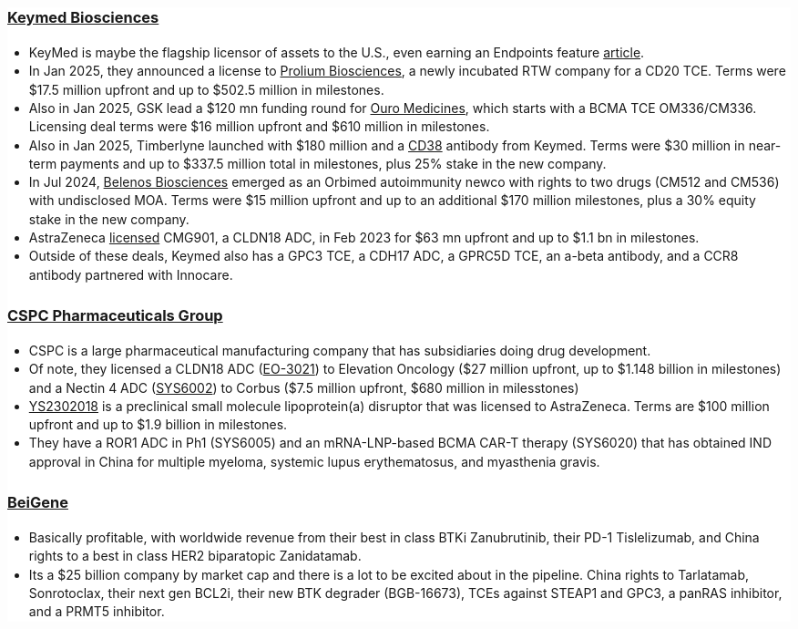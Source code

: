 ### [Keymed Biosciences](http://en.keymedbio.com/)
- KeyMed is maybe the flagship licensor of assets to the U.S., even earning an Endpoints feature [article](https://endpts.com/how-keymed-steered-the-china-to-us-newco-model-in-biotech/).
- In Jan 2025, they announced a license to [Prolium Biosciences](https://endpts.com/another-us-biotech-emerges-with-drug-candidate-from-china-based-keymed/), a newly incubated RTW company for a CD20 TCE. Terms were $17.5 million upfront and up to $502.5 million in milestones.
- Also in Jan 2025, GSK lead a \$120 mn funding round for [Ouro Medicines](https://endpts.com/with-120m-gsk-allied-ouro-medicines-throws-its-hat-into-burgeoning-tce-ring/), which starts with a BCMA TCE OM336/CM336. Licensing deal terms were \$16 million upfront and \$610 million in milestones.
- Also in Jan 2025, Timberlyne launched with \$180 million and a [CD38](https://endpts.com/another-biotech-scoops-up-asset-from-china-based-keymed-and-nabs-180m/) antibody from Keymed. Terms were $30 million in near-term payments and up to $337.5 million total in milestones, plus 25% stake in the new company.
- In Jul 2024, [Belenos Biosciences](https://endpts.com/orbimed-forms-biotech-with-assets-from-china-based-keymed-enlists-former-biohaven-exec-as-ceo/) emerged as an Orbimed autoimmunity newco with rights to two drugs (CM512 and CM536) with undisclosed MOA. Terms were \$15 million upfront and up to an additional \$170 million milestones, plus a 30% equity stake in the new company.
- AstraZeneca [licensed](https://www.astrazeneca.com/media-centre/press-releases/2023/astrazeneca-enters-license-agreement-with-kym-biosciences-for-cmg901-a-claudin-182-antibody-drug-conjugate.html#!) CMG901, a CLDN18 ADC, in Feb 2023 for \$63 mn upfront and up to \$1.1 bn in milestones. 
- Outside of these deals, Keymed also has a GPC3 TCE, a CDH17 ADC, a GPRC5D TCE, an a-beta antibody, and a CCR8 antibody partnered with Innocare.

### [CSPC Pharmaceuticals Group](https://www.cspc.com.hk/en/global/home.php)
- CSPC is a large pharmaceutical manufacturing company that has subsidiaries doing drug development. 
- Of note, they licensed a CLDN18 ADC ([EO-3021](https://www.oncologypipeline.com/apexonco/claudin182-expression-clouds-elevations-big-reveal)) to Elevation Oncology (\$27 million upfront, up to \$1.148 billion in milestones) and a Nectin 4 ADC ([SYS6002](https://www.globenewswire.com/news-release/2025/02/14/3026580/0/en/CRB-701-SYS6002-A-Next-Generation-Nectin-4-Targeting-ADC-Demonstrates-Encouraging-Safety-and-Broader-Efficacy-in-Phase-1-Study-in-the-US-and-UK-Presented-at-ASCO-GU-2025.html)) to Corbus (\$7.5 million upfront, \$680 million in milesstones)
- [YS2302018](https://endpts.com/astrazeneca-makes-another-cardio-deal-betting-100m-on-china-companys-lipid-drug/) is a preclinical small molecule lipoprotein(a) disruptor that was licensed to AstraZeneca. Terms are \$100 million upfront and up to \$1.9 billion in milestones.
- They have a ROR1 ADC in Ph1 (SYS6005) and an mRNA-LNP-based BCMA CAR-T therapy (SYS6020) that has obtained IND approval in China for multiple myeloma, systemic lupus erythematosus, and myasthenia gravis.

### [BeiGene](https://beigene.com/)
- Basically profitable, with worldwide revenue from their best in class BTKi Zanubrutinib, their PD-1 Tislelizumab, and China rights to a best in class HER2 biparatopic Zanidatamab.
- Its a \$25 billion company by market cap and there is a lot to be excited about in the pipeline. China rights to Tarlatamab, Sonrotoclax, their next gen BCL2i, their new BTK degrader (BGB-16673), TCEs against STEAP1 and GPC3, a panRAS inhibitor, and a PRMT5 inhibitor.   
